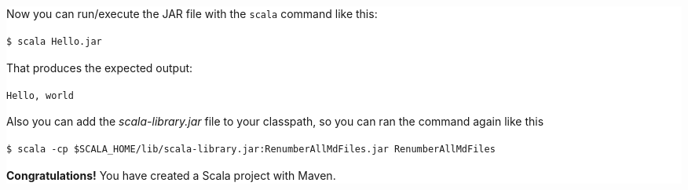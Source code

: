 Now you can run/execute the JAR file with the `scala` command like this:

```
$ scala Hello.jar
```

That produces the expected output:

```
Hello, world
```

Also you can  add the *scala-library.jar* file to your  classpath, so you can ran the command again like this 

```
$ scala -cp $SCALA_HOME/lib/scala-library.jar:RenumberAllMdFiles.jar RenumberAllMdFiles
```

**Congratulations!** You have created a Scala project with Maven.

